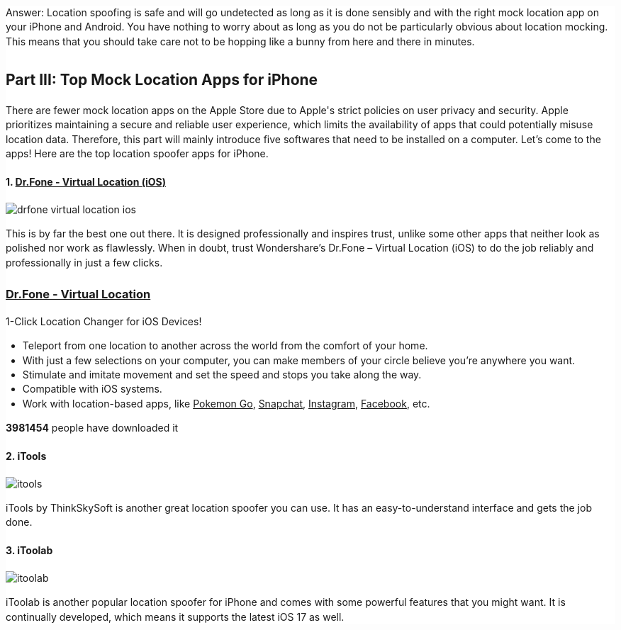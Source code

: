 Answer: Location spoofing is safe and will go undetected as long as it is done sensibly and with the right mock location app on your iPhone and Android. You have nothing to worry about as long as you do not be particularly obvious about location mocking. This means that you should take care not to be hopping like a bunny from here and there in minutes.

## Part III: Top Mock Location Apps for iPhone

There are fewer mock location apps on the Apple Store due to Apple's strict policies on user privacy and security. Apple prioritizes maintaining a secure and reliable user experience, which limits the availability of apps that could potentially misuse location data. Therefore, this part will mainly introduce five softwares that need to be installed on a computer. Let’s come to the apps! Here are the top location spoofer apps for iPhone.

#### 1\. [Dr.Fone - Virtual Location (iOS)](https://tools.techidaily.com/wondershare/drfone/virtual-location-changer/)

![drfone virtual location ios](https://images.wondershare.com/drfone/article/2023/12/mock-location.jpg)

This is by far the best one out there. It is designed professionally and inspires trust, unlike some other apps that neither look as polished nor work as flawlessly. When in doubt, trust Wondershare’s Dr.Fone – Virtual Location (iOS) to do the job reliably and professionally in just a few clicks.



### [Dr.Fone - Virtual Location](https://tools.techidaily.com/wondershare/drfone/virtual-location-changer/)

1-Click Location Changer for iOS Devices!

- Teleport from one location to another across the world from the comfort of your home.
- With just a few selections on your computer, you can make members of your circle believe you’re anywhere you want.
- Stimulate and imitate movement and set the speed and stops you take along the way.
- Compatible with iOS systems.
- Work with location-based apps, like [Pokemon Go](https://drfone.wondershare.com/virtual-location/pokemon-go-spoofing-ios.html), [Snapchat](https://drfone.wondershare.com/virtual-location/fake-snapchat-location.html), [Instagram](https://drfone.wondershare.com/virtual-location/how-to-change-region-on-instagram.html), [Facebook](https://drfone.wondershare.com/virtual-location/fake-location-on-facebook.html), etc.

**3981454** people have downloaded it

#### 2\. iTools

![itools](https://images.wondershare.com/drfone/article/2023/12/mock-location-3.jpg)

iTools by ThinkSkySoft is another great location spoofer you can use. It has an easy-to-understand interface and gets the job done.

#### 3\. iToolab

![itoolab](https://images.wondershare.com/drfone/article/2023/12/mock-location-4.jpg)

iToolab is another popular location spoofer for iPhone and comes with some powerful features that you might want. It is continually developed, which means it supports the latest iOS 17 as well.
